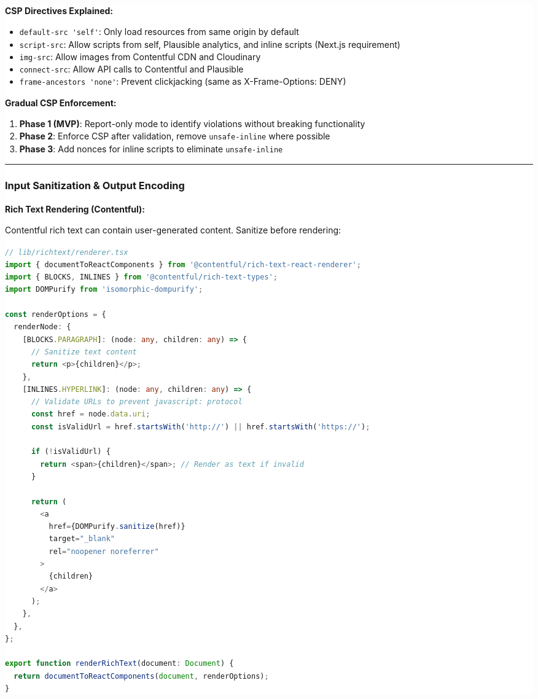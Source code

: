 **CSP Directives Explained:**

- `default-src 'self'`: Only load resources from same origin by default
- `script-src`: Allow scripts from self, Plausible analytics, and inline scripts (Next.js requirement)
- `img-src`: Allow images from Contentful CDN and Cloudinary
- `connect-src`: Allow API calls to Contentful and Plausible
- `frame-ancestors 'none'`: Prevent clickjacking (same as X-Frame-Options: DENY)

**Gradual CSP Enforcement:**

1. **Phase 1 (MVP)**: Report-only mode to identify violations without breaking functionality
2. **Phase 2**: Enforce CSP after validation, remove `unsafe-inline` where possible
3. **Phase 3**: Add nonces for inline scripts to eliminate `unsafe-inline`

---

### Input Sanitization & Output Encoding

**Rich Text Rendering (Contentful):**

Contentful rich text can contain user-generated content. Sanitize before rendering:

```typescript
// lib/richtext/renderer.tsx
import { documentToReactComponents } from '@contentful/rich-text-react-renderer';
import { BLOCKS, INLINES } from '@contentful/rich-text-types';
import DOMPurify from 'isomorphic-dompurify';

const renderOptions = {
  renderNode: {
    [BLOCKS.PARAGRAPH]: (node: any, children: any) => {
      // Sanitize text content
      return <p>{children}</p>;
    },
    [INLINES.HYPERLINK]: (node: any, children: any) => {
      // Validate URLs to prevent javascript: protocol
      const href = node.data.uri;
      const isValidUrl = href.startsWith('http://') || href.startsWith('https://');

      if (!isValidUrl) {
        return <span>{children}</span>; // Render as text if invalid
      }

      return (
        <a
          href={DOMPurify.sanitize(href)}
          target="_blank"
          rel="noopener noreferrer"
        >
          {children}
        </a>
      );
    },
  },
};

export function renderRichText(document: Document) {
  return documentToReactComponents(document, renderOptions);
}
```
